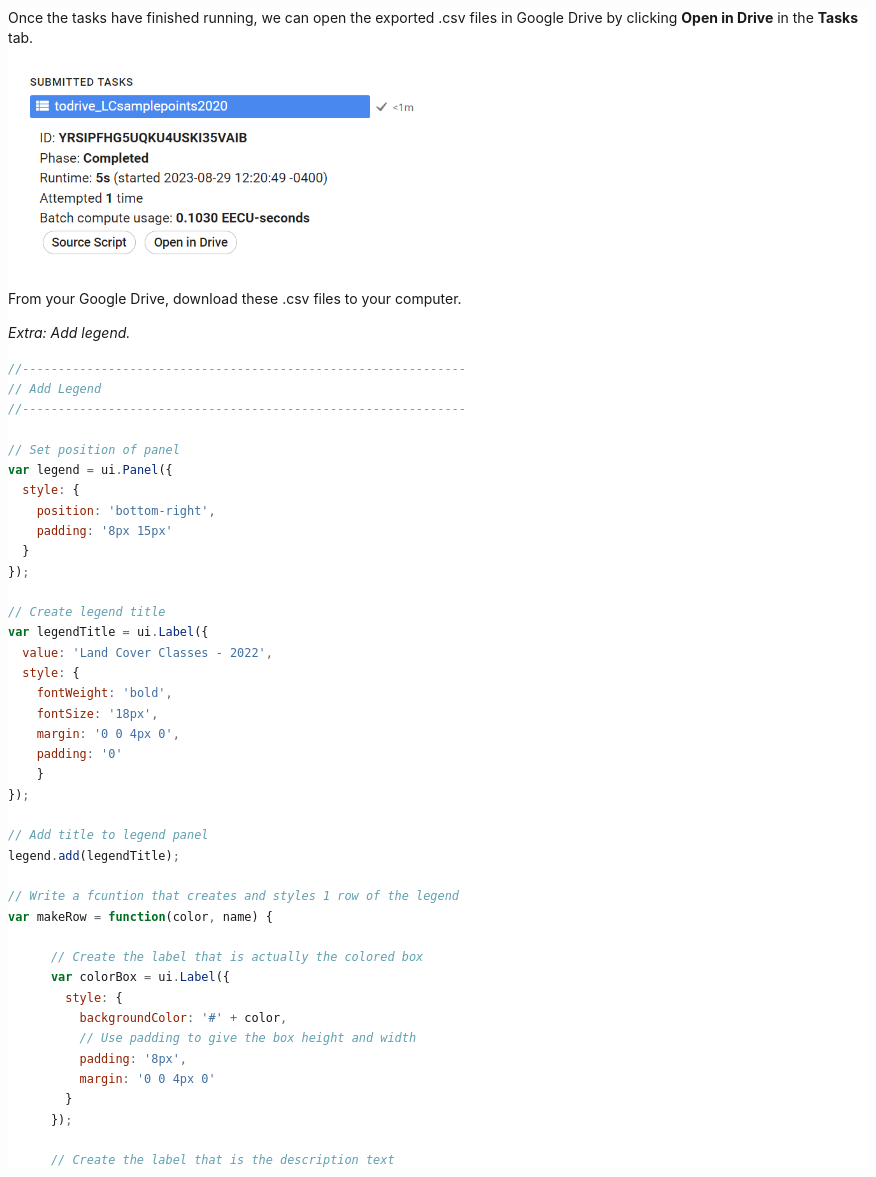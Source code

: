 Once the tasks have finished running, we can open the exported .csv files in Google Drive by clicking **Open in Drive** in the **Tasks** tab.

<img align="center" src="../images/ceo/export_open2.png" hspace="15" vspace="10" width="400">

From your Google Drive, download these .csv files to your computer.

*Extra: Add legend.*

``` javascript
//--------------------------------------------------------------
// Add Legend
//--------------------------------------------------------------

// Set position of panel
var legend = ui.Panel({
  style: {
    position: 'bottom-right',
    padding: '8px 15px'
  }
});

// Create legend title
var legendTitle = ui.Label({
  value: 'Land Cover Classes - 2022',
  style: {
    fontWeight: 'bold',
    fontSize: '18px',
    margin: '0 0 4px 0',
    padding: '0'
    }
});

// Add title to legend panel
legend.add(legendTitle);
    
// Write a fcuntion that creates and styles 1 row of the legend
var makeRow = function(color, name) {
      
      // Create the label that is actually the colored box
      var colorBox = ui.Label({
        style: {
          backgroundColor: '#' + color,
          // Use padding to give the box height and width
          padding: '8px',
          margin: '0 0 4px 0'
        }
      });
      
      // Create the label that is the description text
```
